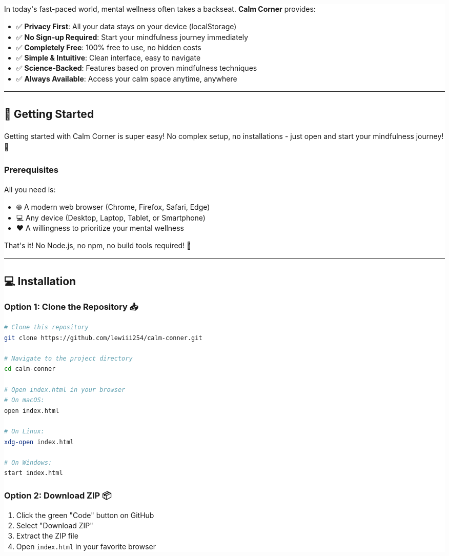 In today's fast-paced world, mental wellness often takes a backseat. **Calm Corner** provides:

- ✅ **Privacy First**: All your data stays on your device (localStorage)
- ✅ **No Sign-up Required**: Start your mindfulness journey immediately
- ✅ **Completely Free**: 100% free to use, no hidden costs
- ✅ **Simple & Intuitive**: Clean interface, easy to navigate
- ✅ **Science-Backed**: Features based on proven mindfulness techniques
- ✅ **Always Available**: Access your calm space anytime, anywhere

---

## 🚀 Getting Started

Getting started with Calm Corner is super easy! No complex setup, no installations - just open and start your mindfulness journey! 🎉

### Prerequisites

All you need is:
- 🌐 A modern web browser (Chrome, Firefox, Safari, Edge)
- 💻 Any device (Desktop, Laptop, Tablet, or Smartphone)
- ❤️ A willingness to prioritize your mental wellness

That's it! No Node.js, no npm, no build tools required! 🎊

---

## 💻 Installation

### Option 1: Clone the Repository 📥

```bash
# Clone this repository
git clone https://github.com/lewiii254/calm-conner.git

# Navigate to the project directory
cd calm-conner

# Open index.html in your browser
# On macOS:
open index.html

# On Linux:
xdg-open index.html

# On Windows:
start index.html
```

### Option 2: Download ZIP 📦

1. Click the green "Code" button on GitHub
2. Select "Download ZIP"
3. Extract the ZIP file
4. Open `index.html` in your favorite browser
